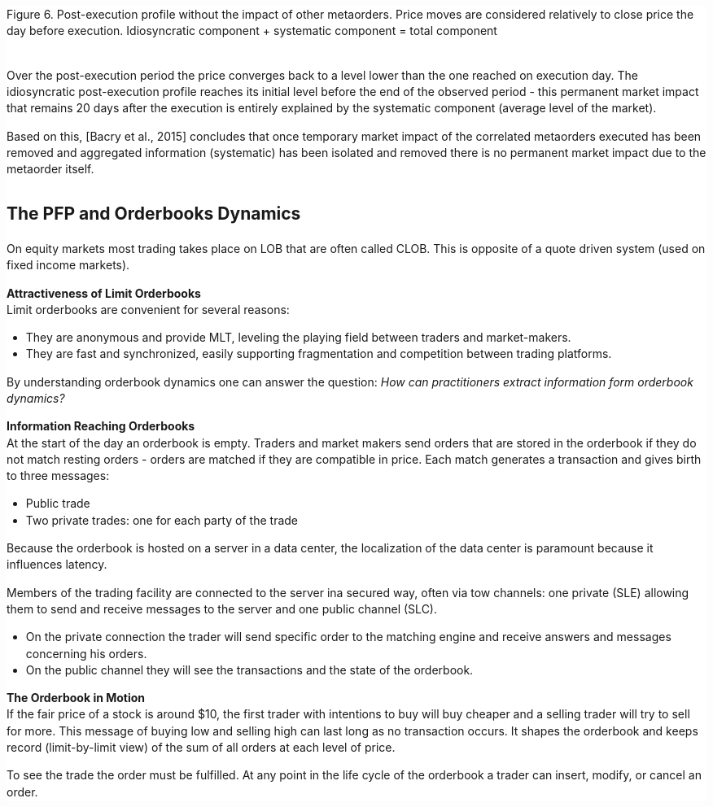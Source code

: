   <figcaption>Figure 6.  Post-execution profile without the impact of other metaorders.
Price moves are considered relatively to close price the day before execution. Idiosyncratic component + systematic component = total component</figcaption>
</figure>

<br />

Over the post-execution period the price converges back to a level lower than the one reached on execution day. The idiosyncratic post-execution profile reaches its initial level before the end of the observed period - this permanent market impact that remains 20 days after the execution is entirely explained by the systematic component (average level of the market). 

Based on this, [Bacry et al., 2015] concludes that once temporary market impact of the correlated metaorders executed has been removed and aggregated information (systematic) has been isolated and removed there is no permanent market impact due to the metaorder itself. 

## The PFP and Orderbooks Dynamics 
On equity markets most trading takes place on LOB that are often called CLOB. This is opposite of a quote driven system (used on fixed income markets). 

**Attractiveness of Limit Orderbooks** <br /> 
Limit orderbooks are convenient for several reasons:
- They are anonymous and provide MLT, leveling the playing field between traders and market-makers.
- They are fast and synchronized, easily supporting fragmentation and competition between trading platforms. 

By understanding orderbook dynamics one can answer the question: *How can practitioners extract information form orderbook dynamics?*


**Information Reaching Orderbooks** <br />
At the start of the day an orderbook is empty. Traders and market makers send orders that are stored in the orderbook if they do not match resting orders - orders are matched if they are compatible in price. Each match generates a transaction and gives birth to three messages:
- Public trade 
- Two private trades: one for each party of the trade 

Because the orderbook is hosted on a server in a data center, the localization of the data center is paramount because it influences latency. 

Members of the trading facility are connected to the server ina secured way, often via tow channels: one private (SLE) allowing them to send and receive messages to the server and one public channel (SLC). 
- On the private connection the trader will send specific order to the matching engine and receive answers and messages concerning his orders.
- On the public channel they will see the transactions and the state of the orderbook. 

**The Orderbook in Motion** <br /> 
If the fair price of a stock is around $10, the first trader with intentions to buy will buy cheaper and a selling trader will try to sell for more. This message of buying low and selling high can last long as no transaction occurs. It shapes the orderbook and keeps record (limit-by-limit view) of the sum of all orders at each level of price. 

To see the trade the order must be fulfilled. At any point in the life cycle of the orderbook a trader can insert, modify, or cancel an order.
